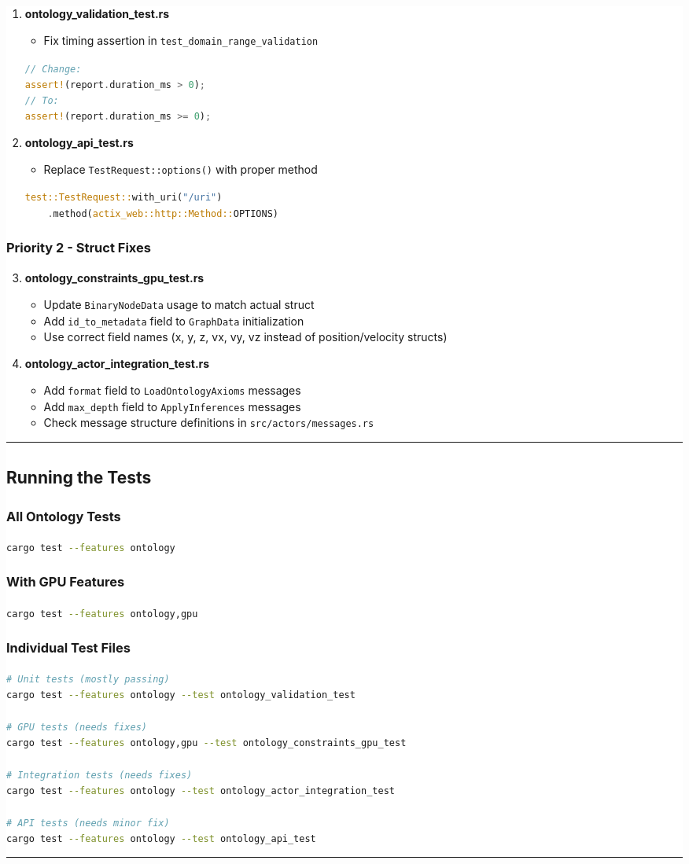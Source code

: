 1. **ontology_validation_test.rs**
   - Fix timing assertion in `test_domain_range_validation`
   ```rust
   // Change:
   assert!(report.duration_ms > 0);
   // To:
   assert!(report.duration_ms >= 0);
   ```

2. **ontology_api_test.rs**
   - Replace `TestRequest::options()` with proper method
   ```rust
   test::TestRequest::with_uri("/uri")
       .method(actix_web::http::Method::OPTIONS)
   ```

### Priority 2 - Struct Fixes

3. **ontology_constraints_gpu_test.rs**
   - Update `BinaryNodeData` usage to match actual struct
   - Add `id_to_metadata` field to `GraphData` initialization
   - Use correct field names (x, y, z, vx, vy, vz instead of position/velocity structs)

4. **ontology_actor_integration_test.rs**
   - Add `format` field to `LoadOntologyAxioms` messages
   - Add `max_depth` field to `ApplyInferences` messages
   - Check message structure definitions in `src/actors/messages.rs`

---

## Running the Tests

### All Ontology Tests
```bash
cargo test --features ontology
```

### With GPU Features
```bash
cargo test --features ontology,gpu
```

### Individual Test Files
```bash
# Unit tests (mostly passing)
cargo test --features ontology --test ontology_validation_test

# GPU tests (needs fixes)
cargo test --features ontology,gpu --test ontology_constraints_gpu_test

# Integration tests (needs fixes)
cargo test --features ontology --test ontology_actor_integration_test

# API tests (needs minor fix)
cargo test --features ontology --test ontology_api_test
```

---